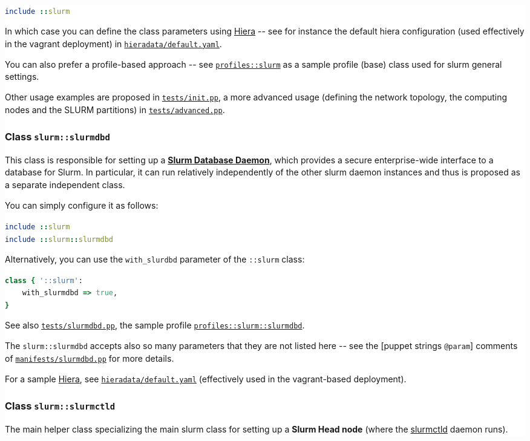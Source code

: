 ```ruby
include ::slurm
```

In which case you can define the class parameters using [Hiera](https://puppet.com/docs/puppet/5.4/hiera_intro.html) -- see for instance the default hiera configuration (used effectively in the vagrant deployment) in [`hieradata/default.yaml`](https://github.com/ULHPC/puppet-slurm/blob/devel/tests/vagrant/puppet/hieradata/defaults.yaml).

You can also prefer a profile-based approach -- see [`profiles::slurm`](https://github.com/ULHPC/puppet-slurm/blob/devel/tests/vagrant/puppet/site/profiles/manifests/slurm.pp) as a sample profile (base) class used for slurm general settings.

Other usage examples are proposed in [`tests/init.pp`](https://github.com/ULHPC/puppet-slurm/blob/devel/tests/init.pp), a more advanced usage (defining the network topology, the computing nodes and the SLURM partitions) in [`tests/advanced.pp`](https://github.com/ULHPC/puppet-slurm/blob/devel/tests/advanced.pp).


### Class `slurm::slurmdbd`

This class is responsible for setting up a __[Slurm Database Daemon](https://slurm.schedmd.com/slurmdbd.html)__, which provides a secure enterprise-wide interface to a database for Slurm.
In particular, it can run relatively independently of the other slurm daemon instances and thus is proposed as a separate independent class.

You can simply configure it as follows:

```ruby
include ::slurm
include ::slurm::slurmdbd
```

Alternatively, you can use the `with_slurdbd` parameter of the `::slurm` class:

```ruby
class { '::slurm':
    with_slurmdbd => true,
}
```

See also [`tests/slurmdbd.pp`](tests/slurmdbd.pp), the sample profile [`profiles::slurm::slurmdbd`](https://github.com/ULHPC/puppet-slurm/blob/devel/tests/vagrant/puppet/site/profiles/manifests/slurm/slurmdbd.pp).

The `slurm::slurmdbd` accepts also so many parameters that they are not listed here -- see the [puppet strings `@param`] comments of [`manifests/slurmdbd.pp`](https://github.com/ULHPC/puppet-slurm/blob/devel/manifests/slurmddbd.pp) for more details.

For a sample [Hiera](https://puppet.com/docs/puppet/5.4/hiera_intro.html), see [`hieradata/default.yaml`](https://github.com/ULHPC/puppet-slurm/blob/devel/tests/vagrant/puppet/hieradata/defaults.yaml#L19-L25) (effectively used in the vagrant-based deployment).


### Class `slurm::slurmctld`

The main helper class specializing the main slurm class for setting up a __Slurm Head node__ (where the [slurmctld](https://slurm.schedmd.com/slurmctld.html) daemon runs).
